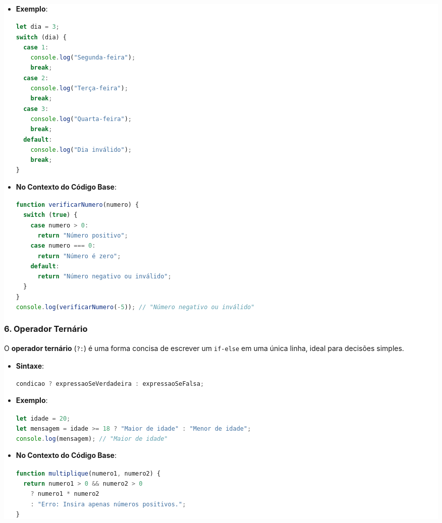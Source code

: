 - **Exemplo**:

  ```javascript
  let dia = 3;
  switch (dia) {
    case 1:
      console.log("Segunda-feira");
      break;
    case 2:
      console.log("Terça-feira");
      break;
    case 3:
      console.log("Quarta-feira");
      break;
    default:
      console.log("Dia inválido");
      break;
  }
  ```

- **No Contexto do Código Base**:
  ```javascript
  function verificarNumero(numero) {
    switch (true) {
      case numero > 0:
        return "Número positivo";
      case numero === 0:
        return "Número é zero";
      default:
        return "Número negativo ou inválido";
    }
  }
  console.log(verificarNumero(-5)); // "Número negativo ou inválido"
  ```

### 6. Operador Ternário

O **operador ternário** (`?:`) é uma forma concisa de escrever um `if-else` em uma única linha, ideal para decisões simples.

- **Sintaxe**:

  ```javascript
  condicao ? expressaoSeVerdadeira : expressaoSeFalsa;
  ```

- **Exemplo**:

  ```javascript
  let idade = 20;
  let mensagem = idade >= 18 ? "Maior de idade" : "Menor de idade";
  console.log(mensagem); // "Maior de idade"
  ```

- **No Contexto do Código Base**:
  ```javascript
  function multiplique(numero1, numero2) {
    return numero1 > 0 && numero2 > 0
      ? numero1 * numero2
      : "Erro: Insira apenas números positivos.";
  }
  ```

